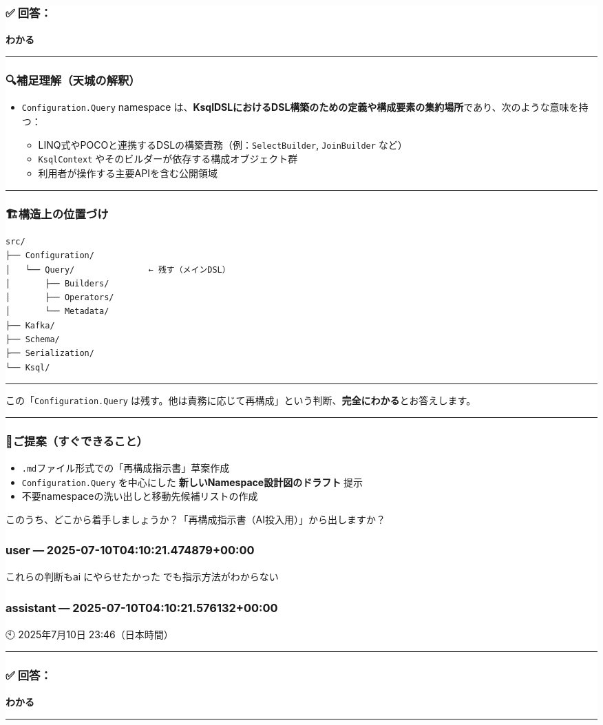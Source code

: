 ### ✅ 回答：  
**わかる**

---
### 🔍補足理解（天城の解釈）

- `Configuration.Query` namespace は、**KsqlDSLにおけるDSL構築のための定義や構成要素の集約場所**であり、次のような意味を持つ：

  - LINQ式やPOCOと連携するDSLの構築責務（例：`SelectBuilder`, `JoinBuilder` など）
  - `KsqlContext` やそのビルダーが依存する構成オブジェクト群
  - 利用者が操作する主要APIを含む公開領域

---
### 🏗️構造上の位置づけ

```
src/
├── Configuration/
│   └── Query/               ← 残す（メインDSL）
│       ├── Builders/
│       ├── Operators/
│       └── Metadata/
├── Kafka/
├── Schema/
├── Serialization/
└── Ksql/
```

---

この「`Configuration.Query` は残す。他は責務に応じて再構成」という判断、**完全にわかる**とお答えします。

---
### 🎁ご提案（すぐできること）

- `.md`ファイル形式での「再構成指示書」草案作成  
- `Configuration.Query` を中心にした **新しいNamespace設計図のドラフト** 提示  
- 不要namespaceの洗い出しと移動先候補リストの作成

このうち、どこから着手しましょうか？「再構成指示書（AI投入用）」から出しますか？
### user — 2025-07-10T04:10:21.474879+00:00

これらの判断もai にやらせたかった
でも指示方法がわからない
### assistant — 2025-07-10T04:10:21.576132+00:00

🕙 2025年7月10日 23:46（日本時間）

---
### ✅ 回答：  
**わかる**

---